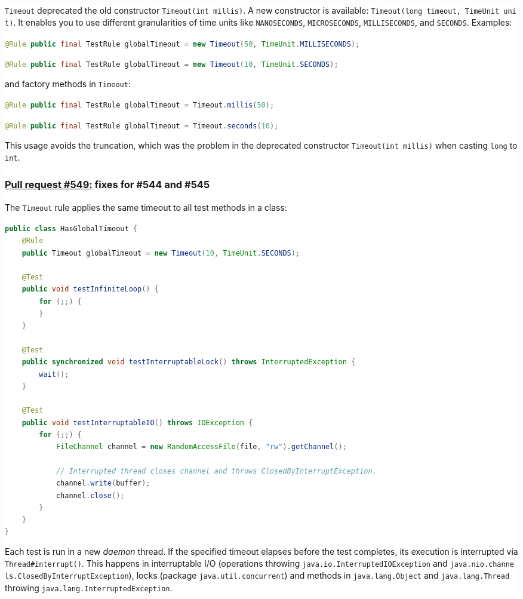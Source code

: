 `Timeout` deprecated the old constructor `Timeout(int millis)`.
A new constructor is available: `Timeout(long timeout, TimeUnit unit)`. It enables you to use different granularities of time units like `NANOSECONDS`, `MICROSECONDS`, `MILLISECONDS`, and `SECONDS`. Examples:

```java
@Rule public final TestRule globalTimeout = new Timeout(50, TimeUnit.MILLISECONDS);
```

```java
@Rule public final TestRule globalTimeout = new Timeout(10, TimeUnit.SECONDS);
```

and factory methods in `Timeout`:

```java
@Rule public final TestRule globalTimeout = Timeout.millis(50);
```

```java
@Rule public final TestRule globalTimeout = Timeout.seconds(10);
```

This usage avoids the truncation, which was the problem in the deprecated constructor `Timeout(int millis)` when casting `long` to `int`.


### [Pull request #549:](https://github.com/junit-team/junit/pull/549) fixes for #544 and #545

The `Timeout` rule applies the same timeout to all test methods in a class:

```java
public class HasGlobalTimeout {
    @Rule
    public Timeout globalTimeout = new Timeout(10, TimeUnit.SECONDS);

    @Test
    public void testInfiniteLoop() {
        for (;;) {
        }
    }

    @Test
    public synchronized void testInterruptableLock() throws InterruptedException {
        wait();
    }

    @Test
    public void testInterruptableIO() throws IOException {
        for (;;) {
            FileChannel channel = new RandomAccessFile(file, "rw").getChannel();

            // Interrupted thread closes channel and throws ClosedByInterruptException.
            channel.write(buffer);
            channel.close();
        }
    }
}
```
Each test is run in a new _daemon_ thread. If the specified timeout elapses before the test completes, its execution is interrupted via `Thread#interrupt()`. This happens in interruptable I/O (operations throwing `java.io.InterruptedIOException` and `java.nio.channels.ClosedByInterruptException`), locks (package `java.util.concurrent`) and methods in `java.lang.Object` and `java.lang.Thread` throwing `java.lang.InterruptedException`.

